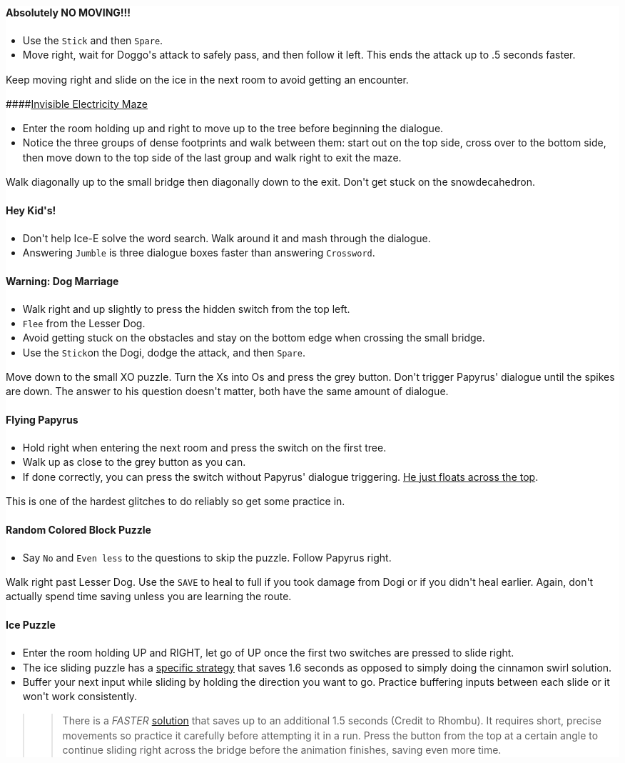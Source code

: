 #### Absolutely NO MOVING!!!
- Use the `Stick` and then `Spare`. 
- Move right, wait for Doggo's attack to safely pass, and then follow it left. This ends the attack up to .5 seconds faster.

Keep moving right and slide on the ice in the next room to avoid getting an encounter.

####[Invisible Electricity Maze](http://i.imgur.com/jqyyFZq.png)
- Enter the room holding up and right to move up to the tree before beginning the dialogue.
- Notice the three groups of dense footprints and walk between them: start out on the top side, cross over to the bottom side, then move down to the top side of the last group and walk right to exit the maze. 

Walk diagonally up to the small bridge then diagonally down to the exit. Don't get stuck on the snowdecahedron.

#### Hey Kid's!
- Don't help Ice-E solve the word search. Walk around it and mash through the dialogue.
- Answering `Jumble` is three dialogue boxes faster than answering `Crossword`.

#### Warning: Dog Marriage
- Walk right and up slightly to press the hidden switch from the top left. 
- `Flee` from the Lesser Dog. 
- Avoid getting stuck on the obstacles and stay on the bottom edge when crossing the small bridge.
- Use the `Stick`on the Dogi, dodge the attack, and then `Spare`.

Move down to the small XO puzzle. Turn the Xs into Os and press the grey button. Don't trigger Papyrus' dialogue until the spikes are down. The answer to his question doesn't matter, both have the same amount of dialogue.

#### Flying Papyrus
- Hold right when entering the next room and press the switch on the first tree.
- Walk up as close to the grey button as you can.
- If done correctly, you can press the switch without Papyrus' dialogue triggering. [He just floats across the top](http://www.twitch.tv/th3hatt3r/v/21373800).

>
This is one of the hardest glitches to do reliably so get some practice in.

#### Random Colored Block Puzzle
- Say `No` and `Even less` to the questions to skip the puzzle. Follow Papyrus right.

Walk right past Lesser Dog. Use the `SAVE` to heal to full if you took damage from Dogi or if you didn't heal earlier. Again, don't actually spend time saving unless you are learning the route.

#### Ice Puzzle
- Enter the room holding UP and RIGHT, let go of UP once the first two switches are pressed to slide right.
- The ice sliding puzzle has a [specific strategy](http://i.imgur.com/imntI5i.png) that saves 1.6 seconds as opposed to simply doing the cinnamon swirl solution.
- Buffer your next input while sliding by holding the direction you want to go. Practice buffering inputs between each slide or it won't work consistently. 

>>There is a *FASTER* [solution](https://www.youtube.com/watch?v=hFommmhwNFg) that saves up to an additional 1.5 seconds (Credit to Rhombu). It requires short, precise movements so practice it carefully before attempting it in a run. Press the button from the top at a certain angle to continue sliding right across the bridge before the animation finishes, saving even more time. 
